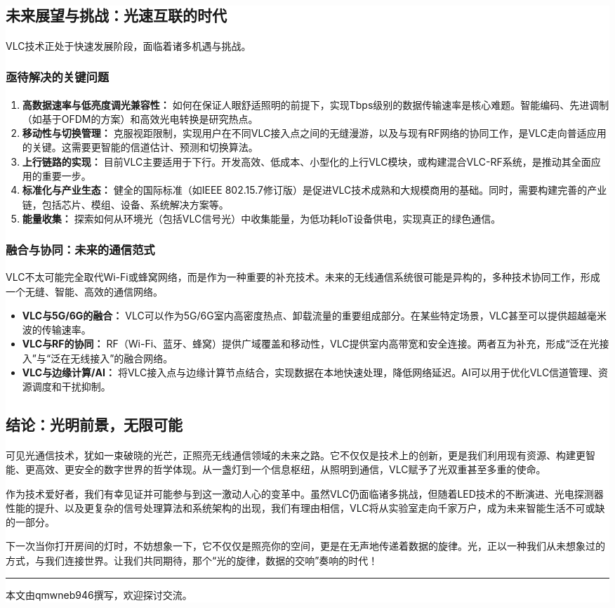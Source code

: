 ## 未来展望与挑战：光速互联的时代

VLC技术正处于快速发展阶段，面临着诸多机遇与挑战。

### 亟待解决的关键问题

1.  **高数据速率与低亮度调光兼容性：** 如何在保证人眼舒适照明的前提下，实现Tbps级别的数据传输速率是核心难题。智能编码、先进调制（如基于OFDM的方案）和高效光电转换是研究热点。
2.  **移动性与切换管理：** 克服视距限制，实现用户在不同VLC接入点之间的无缝漫游，以及与现有RF网络的协同工作，是VLC走向普适应用的关键。这需要更智能的信道估计、预测和切换算法。
3.  **上行链路的实现：** 目前VLC主要适用于下行。开发高效、低成本、小型化的上行VLC模块，或构建混合VLC-RF系统，是推动其全面应用的重要一步。
4.  **标准化与产业生态：** 健全的国际标准（如IEEE 802.15.7修订版）是促进VLC技术成熟和大规模商用的基础。同时，需要构建完善的产业链，包括芯片、模组、设备、系统解决方案等。
5.  **能量收集：** 探索如何从环境光（包括VLC信号光）中收集能量，为低功耗IoT设备供电，实现真正的绿色通信。

### 融合与协同：未来的通信范式

VLC不太可能完全取代Wi-Fi或蜂窝网络，而是作为一种重要的补充技术。未来的无线通信系统很可能是异构的，多种技术协同工作，形成一个无缝、智能、高效的通信网络。

*   **VLC与5G/6G的融合：** VLC可以作为5G/6G室内高密度热点、卸载流量的重要组成部分。在某些特定场景，VLC甚至可以提供超越毫米波的传输速率。
*   **VLC与RF的协同：** RF（Wi-Fi、蓝牙、蜂窝）提供广域覆盖和移动性，VLC提供室内高带宽和安全连接。两者互为补充，形成“泛在光接入”与“泛在无线接入”的融合网络。
*   **VLC与边缘计算/AI：** 将VLC接入点与边缘计算节点结合，实现数据在本地快速处理，降低网络延迟。AI可以用于优化VLC信道管理、资源调度和干扰抑制。

## 结论：光明前景，无限可能

可见光通信技术，犹如一束破晓的光芒，正照亮无线通信领域的未来之路。它不仅仅是技术上的创新，更是我们利用现有资源、构建更智能、更高效、更安全的数字世界的哲学体现。从一盏灯到一个信息枢纽，从照明到通信，VLC赋予了光双重甚至多重的使命。

作为技术爱好者，我们有幸见证并可能参与到这一激动人心的变革中。虽然VLC仍面临诸多挑战，但随着LED技术的不断演进、光电探测器性能的提升、以及更复杂的信号处理算法和系统架构的出现，我们有理由相信，VLC将从实验室走向千家万户，成为未来智能生活不可或缺的一部分。

下一次当你打开房间的灯时，不妨想象一下，它不仅仅是照亮你的空间，更是在无声地传递着数据的旋律。光，正以一种我们从未想象过的方式，与我们连接世界。让我们共同期待，那个“光的旋律，数据的交响”奏响的时代！

---
本文由qmwneb946撰写，欢迎探讨交流。